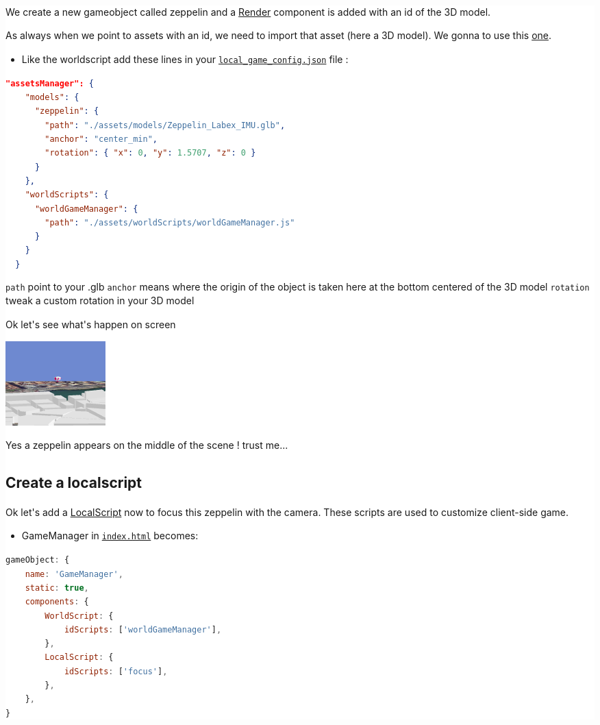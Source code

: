 We create a new gameobject called zeppelin and a [Render](../../src/Game/Shared/GameObject/Components/Render.js) component is added with an id of the 3D model.

As always when we point to assets with an id, we need to import that asset (here a 3D model). We gonna to use this [one](../../examples/assets/models/Zeppelin_Labex_IMU.glb).

- Like the worldscript add these lines in your [`local_game_config.json`](../../examples/assets/config/local_game_config.json) file :

```json
"assetsManager": {
    "models": {
      "zeppelin": {
        "path": "./assets/models/Zeppelin_Labex_IMU.glb",
        "anchor": "center_min",
        "rotation": { "x": 0, "y": 1.5707, "z": 0 }
      }
    },
    "worldScripts": {
      "worldGameManager": {
        "path": "./assets/worldScripts/worldGameManager.js"
      }
    }
  }
```

`path` point to your .glb
`anchor` means where the origin of the object is taken here at the bottom centered of the 3D model
`rotation` tweak a custom rotation in your 3D model

Ok let's see what's happen on screen

![4](./Pictures/4.png)

Yes a zeppelin appears on the middle of the scene ! trust me...

## Create a localscript

Ok let's add a [LocalScript](../../src/Game/Shared/GameObject/Components/LocalScript.js) now to focus this zeppelin with the camera. These scripts are used to customize client-side game.

- GameManager in [`index.html`](../../examples/LocalGame.html) becomes:

```js
gameObject: {
    name: 'GameManager',
    static: true,
    components: {
        WorldScript: {
            idScripts: ['worldGameManager'],
        },
        LocalScript: {
            idScripts: ['focus'],
        },
    },
}
```
